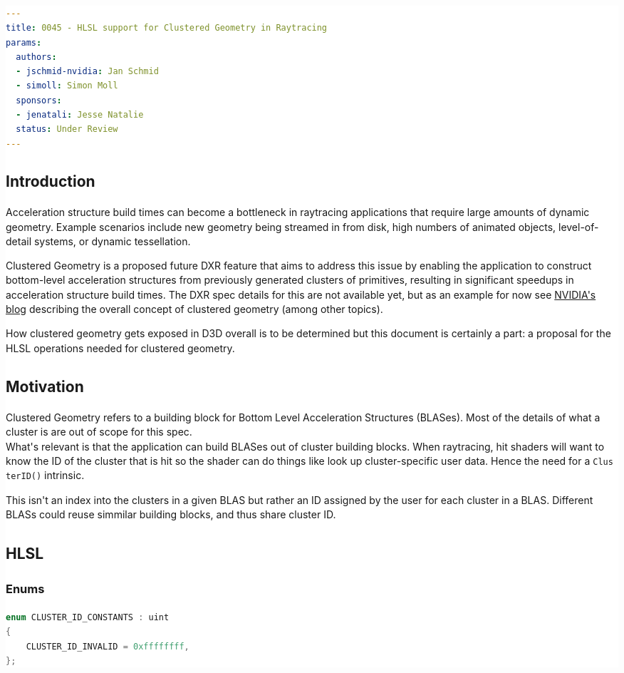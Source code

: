 ```yaml
---
title: 0045 - HLSL support for Clustered Geometry in Raytracing
params:
  authors:
  - jschmid-nvidia: Jan Schmid
  - simoll: Simon Moll
  sponsors:
  - jenatali: Jesse Natalie
  status: Under Review
---
```


## Introduction

Acceleration structure build times can become a bottleneck in raytracing
applications that require large amounts of dynamic geometry. Example scenarios
include new geometry being streamed in from disk, high numbers of animated
objects, level-of-detail systems, or dynamic tessellation.

Clustered Geometry is a proposed future DXR feature that aims to address this 
issue by enabling the application to construct bottom-level acceleration structures 
from previously generated clusters of primitives, resulting in significant speedups 
in acceleration structure build times. The DXR spec details for this are not available 
yet, but as an example for now see [NVIDIA's blog](https://developer.nvidia.com/blog/nvidia-rtx-mega-geometry-now-available-with-new-vulkan-samples/) describing the overall concept of clustered 
geometry (among other topics). 

How clustered geometry gets exposed in D3D overall is to be determined but this document is
certainly a part: a proposal for the HLSL operations needed for clustered geometry.

## Motivation

Clustered Geometry refers to a building block for Bottom Level Acceleration Structures 
(BLASes). Most of the details of what a cluster is are out of scope for this spec.  
What's relevant is that the application can build BLASes out of cluster building
blocks.  When raytracing, hit shaders will want to know the ID of the cluster that is hit
so the shader can do things like look up cluster-specific user data.  Hence the need for a `ClusterID()` intrinsic.

This isn't an index into the clusters in a given BLAS but rather an ID assigned by 
the user for each cluster in a BLAS.  Different BLASs could reuse simmilar building blocks, and 
thus share cluster ID.

## HLSL

### Enums

```C
enum CLUSTER_ID_CONSTANTS : uint
{
    CLUSTER_ID_INVALID = 0xffffffff,
};
```
